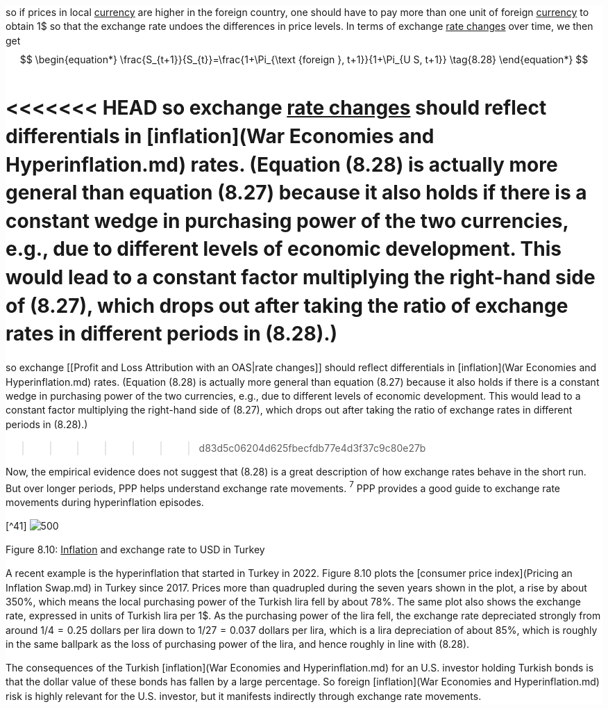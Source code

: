 so if prices in local [currency](../Financial%20Instruments/Lecture%20Notes-%20Financial%20Instruments/Teaching%20Note%201-%20Forward%20Rates%20Agreement/Forwards%20and%20Futures%20Notes.md) are higher in the foreign country, one should have to pay more than one unit of foreign [currency](../Financial%20Instruments/Lecture%20Notes-%20Financial%20Instruments/Teaching%20Note%201-%20Forward%20Rates%20Agreement/Forwards%20and%20Futures%20Notes.md) to obtain 1$ so that the exchange rate undoes the differences in price levels. In terms of exchange [rate changes](../Financial%20Markets/Fixed%20Income%20Securities%20Tools%20for%20Today's%20Markets/Chapter%207/Profit%20and%20Loss%20Attribution%20with%20an%20OAS.md) over time, we then get
  $$
\begin{equation*}
\frac{S_{t+1}}{S_{t}}=\frac{1+\Pi_{\text {foreign }, t+1}}{1+\Pi_{U S, t+1}} \tag{8.28}
\end{equation*}
$$
  
<<<<<<< HEAD
so exchange [rate changes](../Financial%20Markets/Fixed%20Income%20Securities%20Tools%20for%20Today's%20Markets/Chapter%207/Profit%20and%20Loss%20Attribution%20with%20an%20OAS.md) should reflect differentials in [inflation](War Economies and Hyperinflation.md) rates. (Equation (8.28) is actually more general than equation (8.27) because it also holds if there is a constant wedge in purchasing power of the two currencies, e.g., due to different levels of economic development. This would lead to a constant factor multiplying the right-hand side of (8.27), which drops out after taking the ratio of exchange rates in different periods in (8.28).)
=======
so exchange [[Profit and Loss Attribution with an OAS|rate changes]] should reflect differentials in [inflation](War Economies and Hyperinflation.md) rates. (Equation (8.28) is actually more general than equation (8.27) because it also holds if there is a constant wedge in purchasing power of the two currencies, e.g., due to different levels of economic development. This would lead to a constant factor multiplying the right-hand side of (8.27), which drops out after taking the ratio of exchange rates in different periods in (8.28).)
>>>>>>> d83d5c06204d625fbecfdb77e4d3f37c9c80e27b
  
Now, the empirical evidence does not suggest that (8.28) is a great description of how exchange rates behave in the short run. But over longer periods, PPP helps understand exchange rate movements. ${ }^{7}$ PPP provides a good guide to exchange rate movements during hyperinflation episodes.
  
[^41] ![500](https://cdn.mathpix.com/cropped/2024_10_19_48a1c4654e845915c45cg-290.jpg?height=915&width=1327&top_left_y=315&top_left_x=361)
  
Figure 8.10: [Inflation](../International%20Finance/Bridgewater/Principles%20For%20Navigating%20Big%20Debt%20Cycles/Part%20II%20Detailed%20Case%20Studies/German%20Debt%20Crisis%20andHyperinflation%20(1918–1924)/War%20Economies%20and%20Hyperinflation.md) and exchange rate to USD in Turkey
  
A recent example is the hyperinflation that started in Turkey in 2022. Figure 8.10 plots the [consumer price index](Pricing an Inflation Swap.md) in Turkey since 2017. Prices more than quadrupled during the seven years shown in the plot, a rise by about $350 \%$, which means the local purchasing power of the Turkish lira fell by about $78 \%$. The same plot also shows the exchange rate, expressed in units of Turkish lira per 1$. As the purchasing power of the lira fell, the exchange rate depreciated strongly from around $1 / 4=0.25$ dollars per lira down to $1 / 27=0.037$ dollars per lira, which is a lira depreciation of about $85 \%$, which is roughly in the same ballpark as the loss of purchasing power of the lira, and hence roughly in line with (8.28).
  
The consequences of the Turkish [inflation](War Economies and Hyperinflation.md) for an U.S. investor holding Turkish bonds is that the dollar value of these bonds has fallen by a large percentage. So foreign [inflation](War Economies and Hyperinflation.md) risk is highly relevant for the U.S. investor, but it manifests indirectly through exchange rate movements.
  